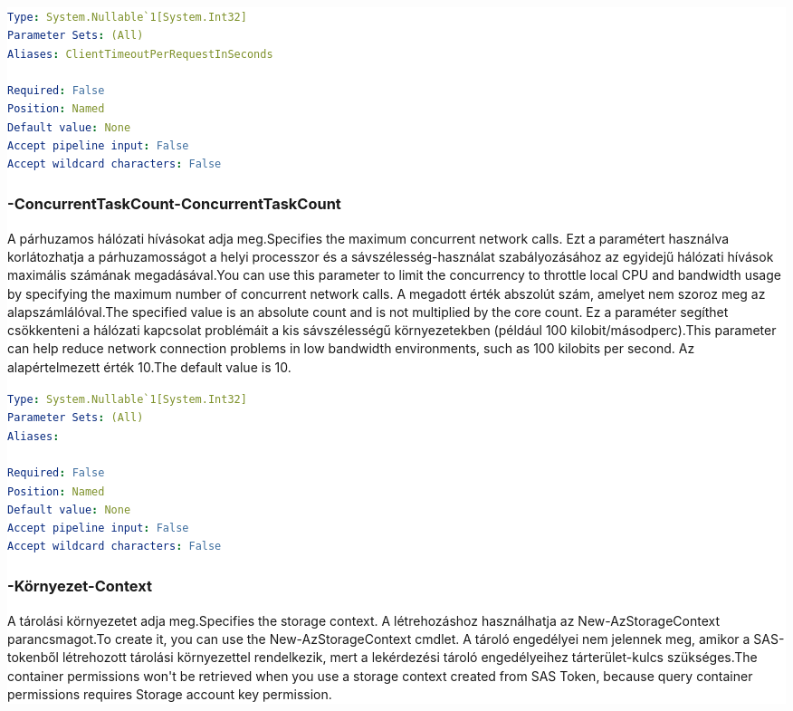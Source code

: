 ```yaml
Type: System.Nullable`1[System.Int32]
Parameter Sets: (All)
Aliases: ClientTimeoutPerRequestInSeconds

Required: False
Position: Named
Default value: None
Accept pipeline input: False
Accept wildcard characters: False
```

### <span data-ttu-id="a7c7e-119">-ConcurrentTaskCount</span><span class="sxs-lookup"><span data-stu-id="a7c7e-119">-ConcurrentTaskCount</span></span>
<span data-ttu-id="a7c7e-120">A párhuzamos hálózati hívásokat adja meg.</span><span class="sxs-lookup"><span data-stu-id="a7c7e-120">Specifies the maximum concurrent network calls.</span></span>
<span data-ttu-id="a7c7e-121">Ezt a paramétert használva korlátozhatja a párhuzamosságot a helyi processzor és a sávszélesség-használat szabályozásához az egyidejű hálózati hívások maximális számának megadásával.</span><span class="sxs-lookup"><span data-stu-id="a7c7e-121">You can use this parameter to limit the concurrency to throttle local CPU and bandwidth usage by specifying the maximum number of concurrent network calls.</span></span>
<span data-ttu-id="a7c7e-122">A megadott érték abszolút szám, amelyet nem szoroz meg az alapszámlálóval.</span><span class="sxs-lookup"><span data-stu-id="a7c7e-122">The specified value is an absolute count and is not multiplied by the core count.</span></span>
<span data-ttu-id="a7c7e-123">Ez a paraméter segíthet csökkenteni a hálózati kapcsolat problémáit a kis sávszélességű környezetekben (például 100 kilobit/másodperc).</span><span class="sxs-lookup"><span data-stu-id="a7c7e-123">This parameter can help reduce network connection problems in low bandwidth environments, such as 100 kilobits per second.</span></span>
<span data-ttu-id="a7c7e-124">Az alapértelmezett érték 10.</span><span class="sxs-lookup"><span data-stu-id="a7c7e-124">The default value is 10.</span></span>

```yaml
Type: System.Nullable`1[System.Int32]
Parameter Sets: (All)
Aliases:

Required: False
Position: Named
Default value: None
Accept pipeline input: False
Accept wildcard characters: False
```

### <span data-ttu-id="a7c7e-125">-Környezet</span><span class="sxs-lookup"><span data-stu-id="a7c7e-125">-Context</span></span>
<span data-ttu-id="a7c7e-126">A tárolási környezetet adja meg.</span><span class="sxs-lookup"><span data-stu-id="a7c7e-126">Specifies the storage context.</span></span>
<span data-ttu-id="a7c7e-127">A létrehozáshoz használhatja az New-AzStorageContext parancsmagot.</span><span class="sxs-lookup"><span data-stu-id="a7c7e-127">To create it, you can use the New-AzStorageContext cmdlet.</span></span>
<span data-ttu-id="a7c7e-128">A tároló engedélyei nem jelennek meg, amikor a SAS-tokenből létrehozott tárolási környezettel rendelkezik, mert a lekérdezési tároló engedélyeihez tárterület-kulcs szükséges.</span><span class="sxs-lookup"><span data-stu-id="a7c7e-128">The container permissions won't be retrieved when you use a storage context created from SAS Token, because query container permissions requires Storage account key permission.</span></span>

